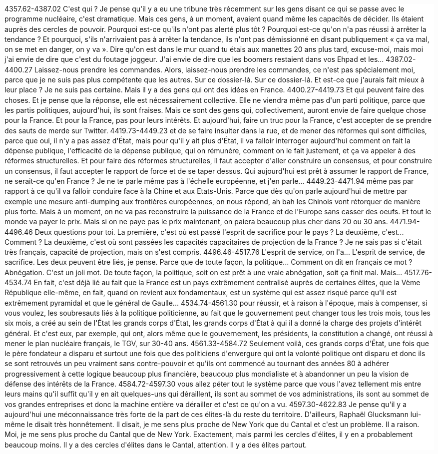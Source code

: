 4357.62-4387.02   C'est qui ? Je pense qu'il y a eu une tribune très récemment sur les gens disant ce qui se passe avec le programme nucléaire, c'est dramatique. Mais ces gens, à un moment, avaient quand même les capacités de décider. Ils étaient auprès des cercles de pouvoir. Pourquoi est-ce qu'ils n'ont pas alerté plus tôt ? Pourquoi est-ce qu'on n'a pas réussi à arrêter la tendance ? Et pourquoi, s'ils n'arrivaient pas à arrêter la tendance, ils n'ont pas démissionné en disant publiquement « ça va mal, on se met en danger, on y va ». Dire qu'on est dans le mur quand tu étais aux manettes 20 ans plus tard, excuse-moi, mais moi j'ai envie de dire que c'est du foutage joggeur. J'ai envie de dire que les boomers restaient dans vos Ehpad et les...
4387.02-4400.27   Laissez-nous prendre les commandes. Alors, laissez-nous prendre les commandes, ce n'est pas spécialement moi, parce que je ne suis pas plus compétente que les autres. Sur ce dossier-là. Sur ce dossier-là. Et est-ce que j'aurais fait mieux à leur place ? Je ne suis pas certaine. Mais il y a des gens qui ont des idées en France.
4400.27-4419.73   Et qui peuvent faire des choses. Et je pense que la réponse, elle est nécessairement collective. Elle ne viendra même pas d'un parti politique, parce que les partis politiques, aujourd'hui, ils sont fraises. Mais ce sont des gens qui, collectivement, auront envie de faire quelque chose pour la France. Et pour la France, pas pour leurs intérêts. Et aujourd'hui, faire un truc pour la France, c'est accepter de se prendre des sauts de merde sur Twitter.
4419.73-4449.23   et de se faire insulter dans la rue, et de mener des réformes qui sont difficiles, parce que oui, il n'y a pas assez d'État, mais pour qu'il y ait plus d'État, il va falloir interroger aujourd'hui comment on fait la dépense publique, l'efficacité de la dépense publique, qui on rémunère, comment on le fait justement, et ça va appeler à des réformes structurelles. Et pour faire des réformes structurelles, il faut accepter d'aller construire un consensus, et pour construire un consensus, il faut accepter le rapport de force et de se taper dessus. Qui aujourd'hui est prêt à assumer le rapport de France, ne serait-ce qu'en France ? Je ne te parle même pas à l'échelle européenne, et j'en parle...
4449.23-4471.94   même pas par rapport à ce qu'il va falloir conduire face à la Chine et aux Etats-Unis. Parce que dès qu'on parle aujourd'hui de mettre par exemple une mesure anti-dumping aux frontières européennes, on nous répond, ah bah les Chinois vont rétorquer de manière plus forte. Mais à un moment, on ne va pas reconstruire la puissance de la France et de l'Europe sans casser des oeufs. Et tout le monde va payer le prix. Mais si on ne paye pas le prix maintenant, on paiera beaucoup plus cher dans 20 ou 30 ans.
4471.94-4496.46   Deux questions pour toi. La première, c'est où est passé l'esprit de sacrifice pour le pays ? La deuxième, c'est... Comment ? La deuxième, c'est où sont passées les capacités capacitaires de projection de la France ? Je ne sais pas si c'était très français, capacité de projection, mais on s'est compris.
4496.46-4517.76   L'esprit de service, on l'a... L'esprit de service, de sacrifice. Les deux peuvent être liés, je pense. Parce que de toute façon, la politique... Comment on dit en français ce mot ? Abnégation. C'est un joli mot. De toute façon, la politique, soit on est prêt à une vraie abnégation, soit ça finit mal. Mais...
4517.76-4534.74   En fait, c'est déjà lié au fait que la France est un pays extrêmement centralisé auprès de certaines élites, que la Vème République elle-même, en fait, quand on revient aux fondamentaux, est un système qui est assez risqué parce qu'il est extrêmement pyramidal et que le général de Gaulle...
4534.74-4561.30   pour réussir, et à raison à l'époque, mais à compenser, si vous voulez, les soubresauts liés à la politique politicienne, au fait que le gouvernement peut changer tous les trois mois, tous les six mois, a créé au sein de l'État les grands corps d'État, les grands corps d'État à qui il a donné la charge des projets d'intérêt général. Et c'est eux, par exemple, qui ont, alors même que le gouvernement, les présidents, la constitution a changé, ont réussi à mener le plan nucléaire français, le TGV, sur 30-40 ans.
4561.33-4584.72   Seulement voilà, ces grands corps d'État, une fois que le père fondateur a disparu et surtout une fois que des politiciens d'envergure qui ont la volonté politique ont disparu et donc ils se sont retrouvés un peu vraiment sans contre-pouvoir et qu'ils ont commencé au tournant des années 80 à adhérer progressivement à cette logique beaucoup plus financière, beaucoup plus mondialiste et à abandonner un peu la vision de défense des intérêts de la France.
4584.72-4597.30   vous allez péter tout le système parce que vous l'avez tellement mis entre leurs mains qu'il suffit qu'il y en ait quelques-uns qui déraillent, ils sont au sommet de vos administrations, ils sont au sommet de vos grandes entreprises et donc la machine entière va dérailler et c'est ce qu'on a vu.
4597.30-4622.83   Je pense qu'il y a aujourd'hui une méconnaissance très forte de la part de ces élites-là du reste du territoire. D'ailleurs, Raphaël Glucksmann lui-même le disait très honnêtement. Il disait, je me sens plus proche de New York que du Cantal et c'est un problème. Il a raison. Moi, je me sens plus proche du Cantal que de New York. Exactement, mais parmi les cercles d'élites, il y en a probablement beaucoup moins. Il y a des cercles d'élites dans le Cantal, attention. Il y a des élites partout.